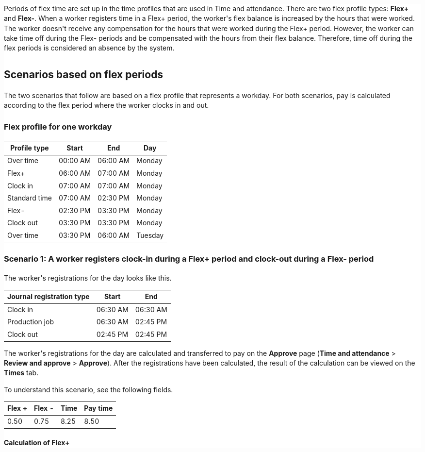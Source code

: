 Periods of flex time are set up in the time profiles that are used in Time and attendance. There are two flex profile types: **Flex+** and **Flex-**. When a worker registers time in a Flex+ period, the worker's flex balance is increased by the hours that were worked. The worker doesn't receive any compensation for the hours that were worked during the Flex+ period. However, the worker can take time off during the Flex- periods and be compensated with the hours from their flex balance. Therefore, time off during the flex periods is considered an absence by the system.

## Scenarios based on flex periods

The two scenarios that follow are based on a flex profile that represents a workday. For both scenarios, pay is calculated according to the flex period where the worker clocks in and out.

### Flex profile for one workday

| Profile type  | Start    | End      | Day     |
|---------------|----------|----------|---------|
| Over time     | 00:00 AM | 06:00 AM | Monday  |
| Flex+         | 06:00 AM | 07:00 AM | Monday  |
| Clock in      | 07:00 AM | 07:00 AM | Monday  |
| Standard time | 07:00 AM | 02:30 PM | Monday  |
| Flex-         | 02:30 PM | 03:30 PM | Monday  |
| Clock out     | 03:30 PM | 03:30 PM | Monday  |
| Over time     | 03:30 PM | 06:00 AM | Tuesday |

### Scenario 1: A worker registers clock-in during a Flex+ period and clock-out during a Flex- period

The worker's registrations for the day looks like this.

| Journal registration type | Start    | End      |
|---------------------------|----------|----------|
| Clock in                  | 06:30 AM | 06:30 AM |
| Production job            | 06:30 AM | 02:45 PM |
| Clock out                 | 02:45 PM | 02:45 PM |

The worker's registrations for the day are calculated and transferred to pay on the **Approve** page (**Time and attendance** &gt; **Review and approve** &gt; **Approve**). After the registrations have been calculated, the result of the calculation can be viewed on the **Times** tab. 

To understand this scenario, see the following fields.

| Flex + | Flex - | Time | Pay time |
|--------|--------|------|----------|
| 0.50   | 0.75   | 8.25 | 8.50     |

#### Calculation of Flex+
